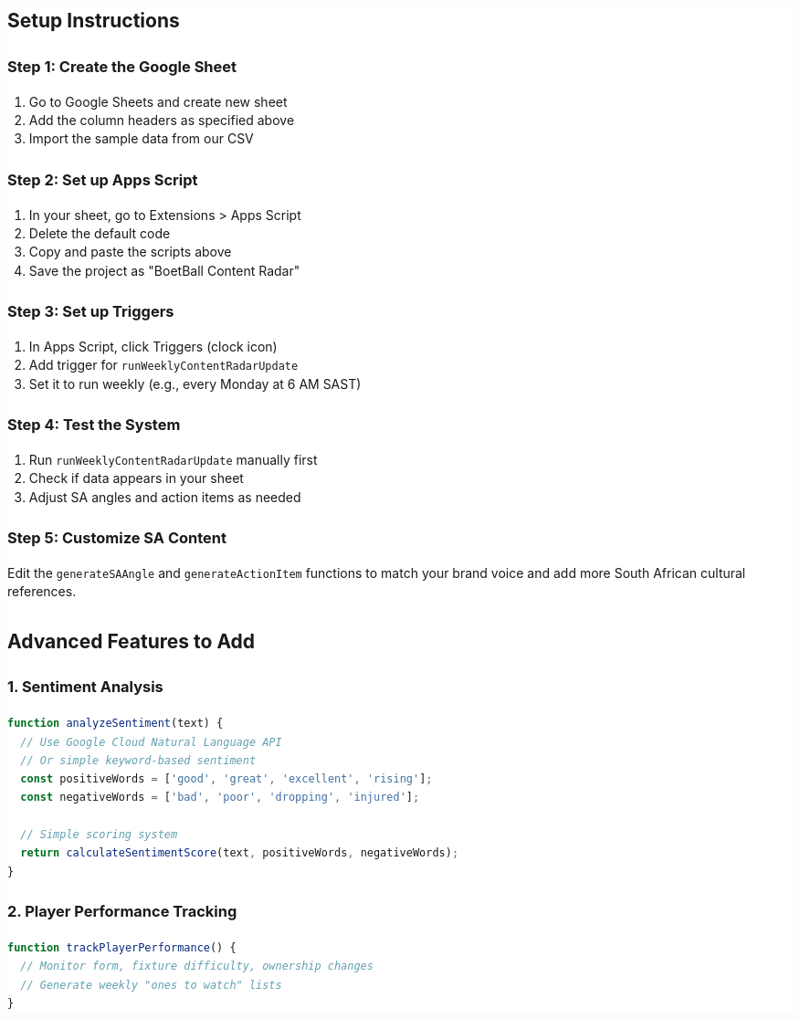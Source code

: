 ## Setup Instructions

### Step 1: Create the Google Sheet
1. Go to Google Sheets and create new sheet
2. Add the column headers as specified above
3. Import the sample data from our CSV

### Step 2: Set up Apps Script
1. In your sheet, go to Extensions > Apps Script
2. Delete the default code
3. Copy and paste the scripts above
4. Save the project as "BoetBall Content Radar"

### Step 3: Set up Triggers
1. In Apps Script, click Triggers (clock icon)
2. Add trigger for `runWeeklyContentRadarUpdate`
3. Set it to run weekly (e.g., every Monday at 6 AM SAST)

### Step 4: Test the System
1. Run `runWeeklyContentRadarUpdate` manually first
2. Check if data appears in your sheet
3. Adjust SA angles and action items as needed

### Step 5: Customize SA Content
Edit the `generateSAAngle` and `generateActionItem` functions to match your brand voice and add more South African cultural references.

## Advanced Features to Add

### 1. Sentiment Analysis
```javascript
function analyzeSentiment(text) {
  // Use Google Cloud Natural Language API
  // Or simple keyword-based sentiment
  const positiveWords = ['good', 'great', 'excellent', 'rising'];
  const negativeWords = ['bad', 'poor', 'dropping', 'injured'];
  
  // Simple scoring system
  return calculateSentimentScore(text, positiveWords, negativeWords);
}
```

### 2. Player Performance Tracking
```javascript
function trackPlayerPerformance() {
  // Monitor form, fixture difficulty, ownership changes
  // Generate weekly "ones to watch" lists
}
```
